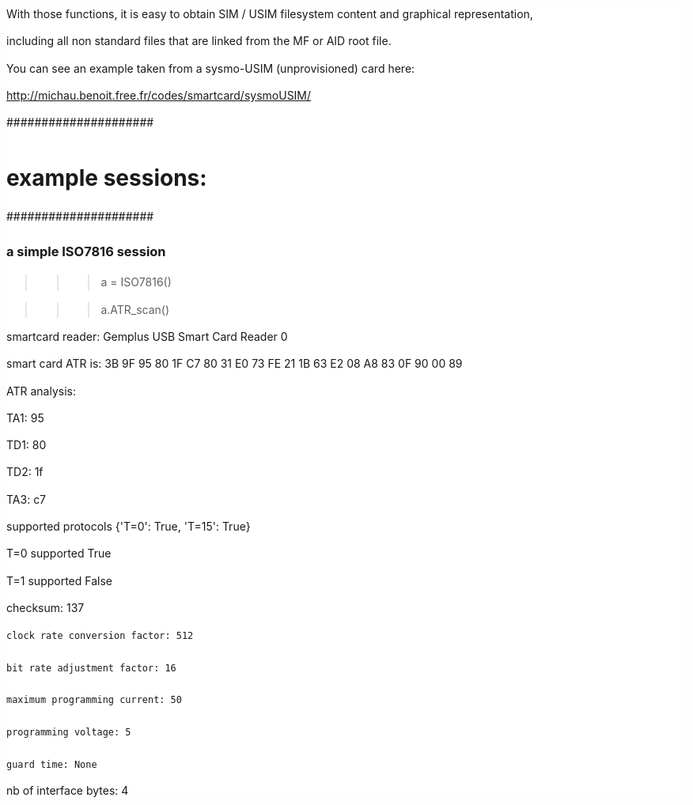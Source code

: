 

With those functions, it is easy to obtain SIM / USIM filesystem content and graphical representation, 

including all non standard files that are linked from the MF or AID root file.

You can see an example taken from a sysmo-USIM (unprovisioned) card here:

http://michau.benoit.free.fr/codes/smartcard/sysmoUSIM/





#####################

# example sessions: #

#####################



### a simple ISO7816 session ###

>>> a = ISO7816()

>>> a.ATR_scan()



smartcard reader:  Gemplus USB Smart Card Reader 0



smart card ATR is: 3B 9F 95 80 1F C7 80 31 E0 73 FE 21 1B 63 E2 08 A8 83 0F 90 00 89

ATR analysis: 

TA1: 95

TD1: 80

TD2: 1f

TA3: c7

supported protocols {'T=0': True, 'T=15': True}

T=0 supported True

T=1 supported False

checksum: 137

	clock rate conversion factor: 512

	bit rate adjustment factor: 16

	maximum programming current: 50

	programming voltage: 5

	guard time: None

nb of interface bytes: 4
